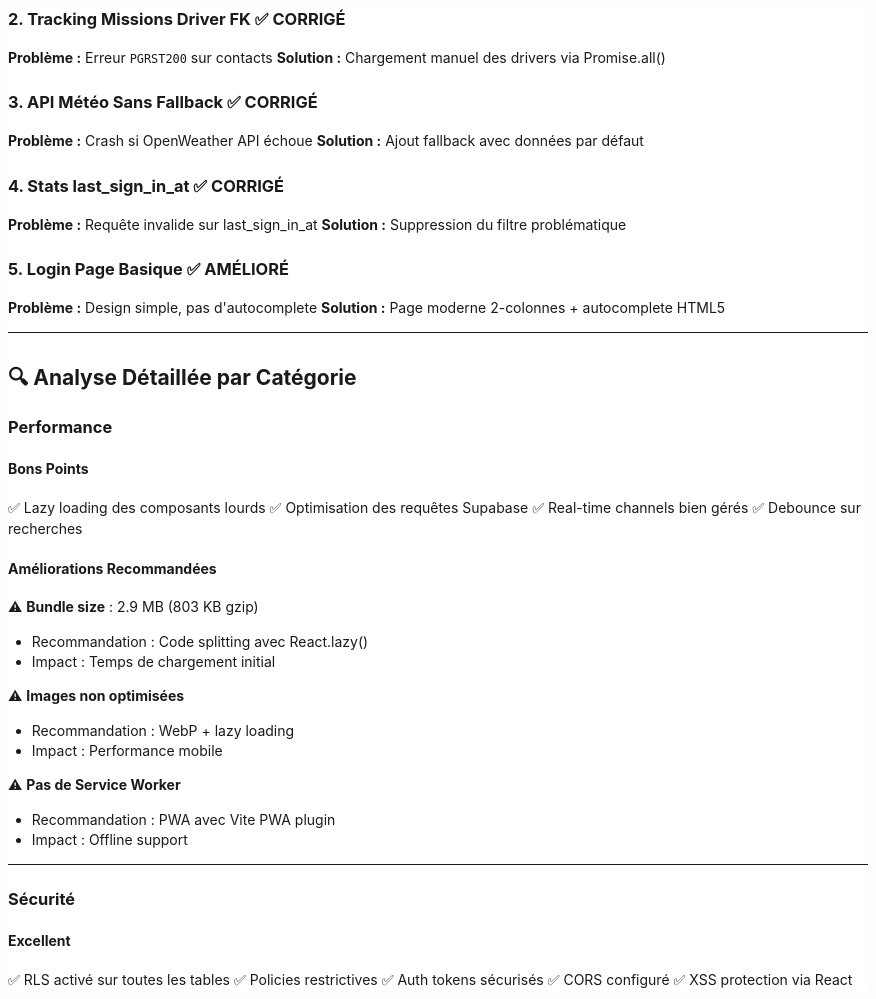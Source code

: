 ### **2. Tracking Missions Driver FK** ✅ CORRIGÉ
**Problème :** Erreur `PGRST200` sur contacts
**Solution :** Chargement manuel des drivers via Promise.all()

### **3. API Météo Sans Fallback** ✅ CORRIGÉ
**Problème :** Crash si OpenWeather API échoue
**Solution :** Ajout fallback avec données par défaut

### **4. Stats last_sign_in_at** ✅ CORRIGÉ
**Problème :** Requête invalide sur last_sign_in_at
**Solution :** Suppression du filtre problématique

### **5. Login Page Basique** ✅ AMÉLIORÉ
**Problème :** Design simple, pas d'autocomplete
**Solution :** Page moderne 2-colonnes + autocomplete HTML5

---

## 🔍 **Analyse Détaillée par Catégorie**

### **Performance**

#### **Bons Points**
✅ Lazy loading des composants lourds
✅ Optimisation des requêtes Supabase
✅ Real-time channels bien gérés
✅ Debounce sur recherches

#### **Améliorations Recommandées**
⚠️ **Bundle size** : 2.9 MB (803 KB gzip)
   - Recommandation : Code splitting avec React.lazy()
   - Impact : Temps de chargement initial

⚠️ **Images non optimisées**
   - Recommandation : WebP + lazy loading
   - Impact : Performance mobile

⚠️ **Pas de Service Worker**
   - Recommandation : PWA avec Vite PWA plugin
   - Impact : Offline support

---

### **Sécurité**

#### **Excellent**
✅ RLS activé sur toutes les tables
✅ Policies restrictives
✅ Auth tokens sécurisés
✅ CORS configuré
✅ XSS protection via React

